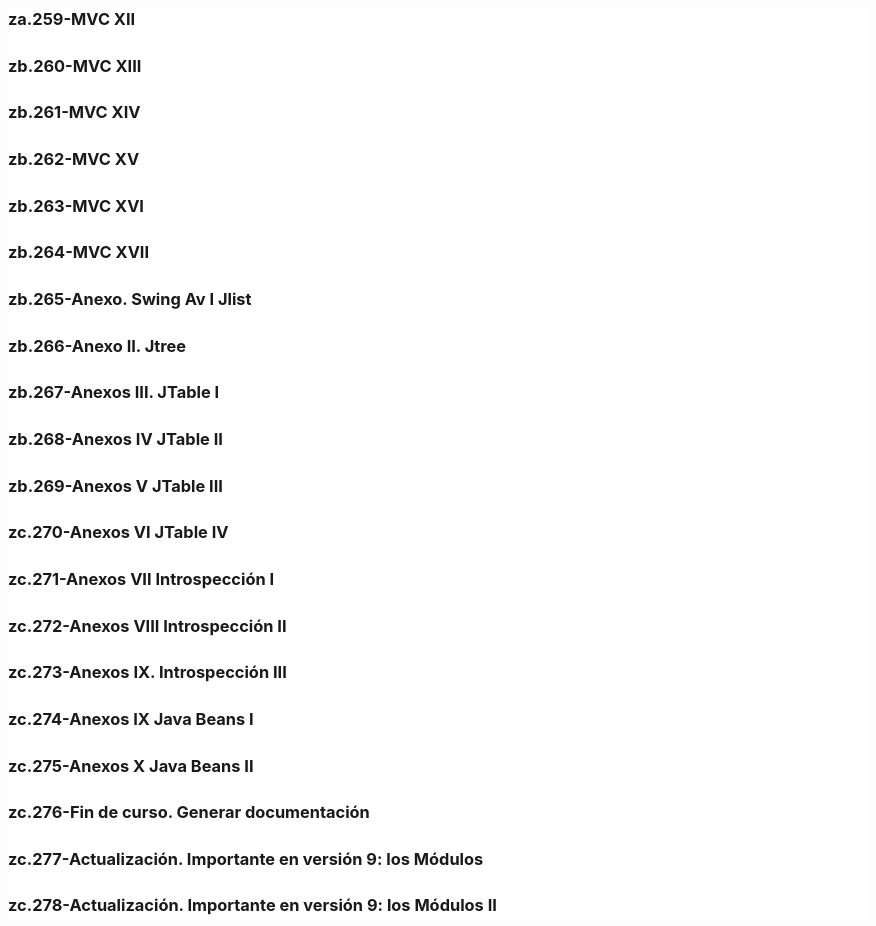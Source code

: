 ### za.259-MVC XII
### zb.260-MVC XIII
### zb.261-MVC XIV
### zb.262-MVC XV
### zb.263-MVC XVI
### zb.264-MVC XVII
### zb.265-Anexo. Swing Av I Jlist
### zb.266-Anexo II. Jtree
### zb.267-Anexos III. JTable I
### zb.268-Anexos IV JTable II
### zb.269-Anexos V JTable III
### zc.270-Anexos VI JTable IV
### zc.271-Anexos VII Introspección I
### zc.272-Anexos VIII Introspección II
### zc.273-Anexos IX. Introspección III
### zc.274-Anexos IX Java Beans I
### zc.275-Anexos X Java Beans II
### zc.276-Fin de curso. Generar documentación
### zc.277-Actualización. Importante en versión 9: los Módulos
### zc.278-Actualización. Importante en versión 9: los Módulos II
